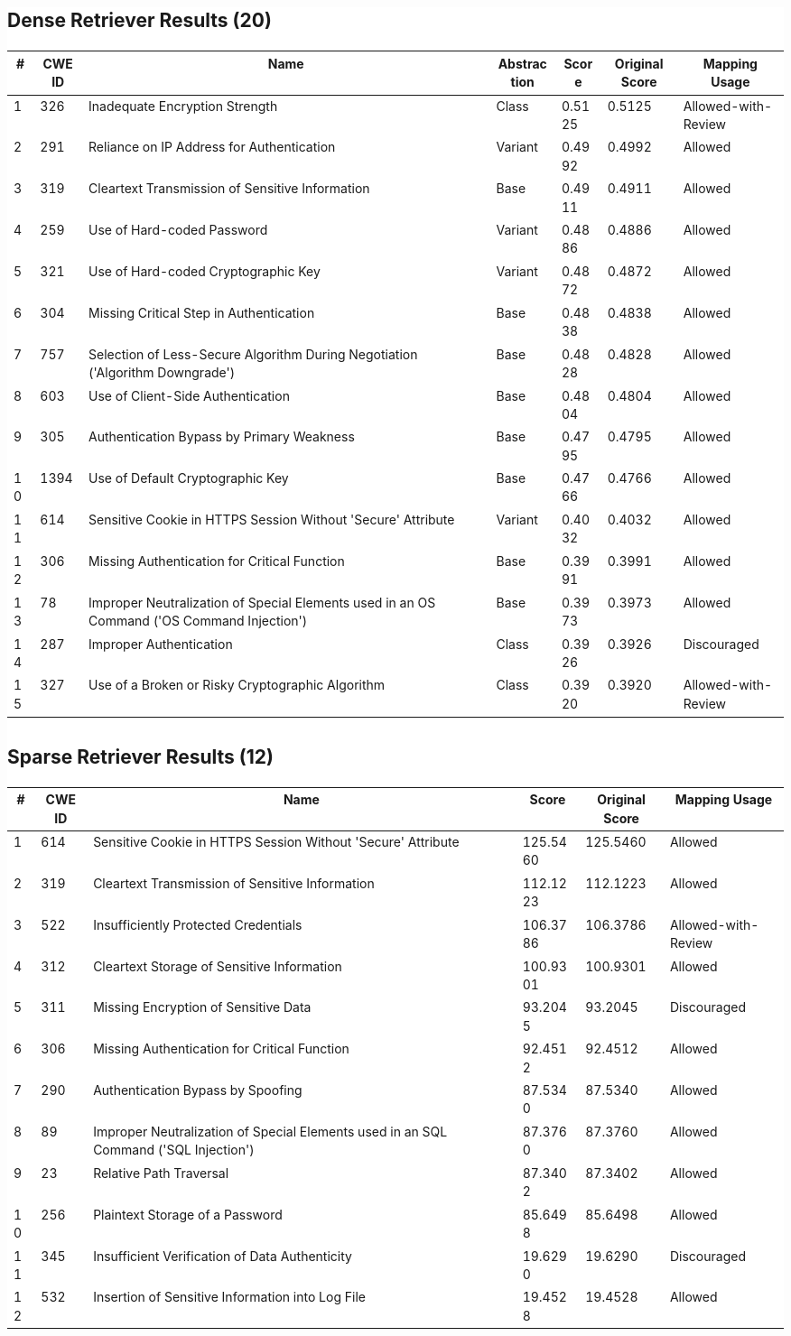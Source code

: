 ## Dense Retriever Results (20)
| # | CWE ID | Name | Abstraction | Score | Original Score | Mapping Usage |
|---|--------|------|-------------|-------|----------------|---------------|
| 1 | 326 | Inadequate Encryption Strength | Class | 0.5125 | 0.5125 | Allowed-with-Review |
| 2 | 291 | Reliance on IP Address for Authentication | Variant | 0.4992 | 0.4992 | Allowed |
| 3 | 319 | Cleartext Transmission of Sensitive Information | Base | 0.4911 | 0.4911 | Allowed |
| 4 | 259 | Use of Hard-coded Password | Variant | 0.4886 | 0.4886 | Allowed |
| 5 | 321 | Use of Hard-coded Cryptographic Key | Variant | 0.4872 | 0.4872 | Allowed |
| 6 | 304 | Missing Critical Step in Authentication | Base | 0.4838 | 0.4838 | Allowed |
| 7 | 757 | Selection of Less-Secure Algorithm During Negotiation ('Algorithm Downgrade') | Base | 0.4828 | 0.4828 | Allowed |
| 8 | 603 | Use of Client-Side Authentication | Base | 0.4804 | 0.4804 | Allowed |
| 9 | 305 | Authentication Bypass by Primary Weakness | Base | 0.4795 | 0.4795 | Allowed |
| 10 | 1394 | Use of Default Cryptographic Key | Base | 0.4766 | 0.4766 | Allowed |
| 11 | 614 | Sensitive Cookie in HTTPS Session Without 'Secure' Attribute | Variant | 0.4032 | 0.4032 | Allowed |
| 12 | 306 | Missing Authentication for Critical Function | Base | 0.3991 | 0.3991 | Allowed |
| 13 | 78 | Improper Neutralization of Special Elements used in an OS Command ('OS Command Injection') | Base | 0.3973 | 0.3973 | Allowed |
| 14 | 287 | Improper Authentication | Class | 0.3926 | 0.3926 | Discouraged |
| 15 | 327 | Use of a Broken or Risky Cryptographic Algorithm | Class | 0.3920 | 0.3920 | Allowed-with-Review |

## Sparse Retriever Results (12)
| # | CWE ID | Name | Score | Original Score | Mapping Usage |
|---|--------|------|-------|---------------|---------------|
| 1 | 614 | Sensitive Cookie in HTTPS Session Without 'Secure' Attribute | 125.5460 | 125.5460 | Allowed |
| 2 | 319 | Cleartext Transmission of Sensitive Information | 112.1223 | 112.1223 | Allowed |
| 3 | 522 | Insufficiently Protected Credentials | 106.3786 | 106.3786 | Allowed-with-Review |
| 4 | 312 | Cleartext Storage of Sensitive Information | 100.9301 | 100.9301 | Allowed |
| 5 | 311 | Missing Encryption of Sensitive Data | 93.2045 | 93.2045 | Discouraged |
| 6 | 306 | Missing Authentication for Critical Function | 92.4512 | 92.4512 | Allowed |
| 7 | 290 | Authentication Bypass by Spoofing | 87.5340 | 87.5340 | Allowed |
| 8 | 89 | Improper Neutralization of Special Elements used in an SQL Command ('SQL Injection') | 87.3760 | 87.3760 | Allowed |
| 9 | 23 | Relative Path Traversal | 87.3402 | 87.3402 | Allowed |
| 10 | 256 | Plaintext Storage of a Password | 85.6498 | 85.6498 | Allowed |
| 11 | 345 | Insufficient Verification of Data Authenticity | 19.6290 | 19.6290 | Discouraged |
| 12 | 532 | Insertion of Sensitive Information into Log File | 19.4528 | 19.4528 | Allowed |
